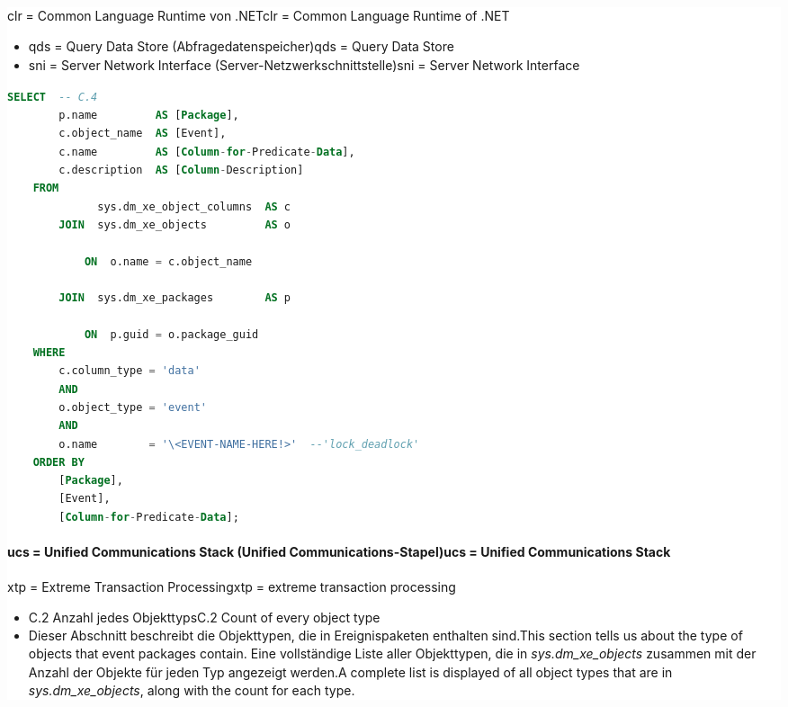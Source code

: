 
<span data-ttu-id="6b29c-204">clr = Common Language Runtime von .NET</span><span class="sxs-lookup"><span data-stu-id="6b29c-204">clr = Common Language Runtime of .NET</span></span>

- <span data-ttu-id="6b29c-205">qds = Query Data Store (Abfragedatenspeicher)</span><span class="sxs-lookup"><span data-stu-id="6b29c-205">qds = Query Data Store</span></span>
- <span data-ttu-id="6b29c-206">sni = Server Network Interface (Server-Netzwerkschnittstelle)</span><span class="sxs-lookup"><span data-stu-id="6b29c-206">sni = Server Network Interface</span></span>


```sql
SELECT  -- C.4
        p.name         AS [Package],
        c.object_name  AS [Event],
        c.name         AS [Column-for-Predicate-Data],
        c.description  AS [Column-Description]
    FROM
              sys.dm_xe_object_columns  AS c
        JOIN  sys.dm_xe_objects         AS o

            ON  o.name = c.object_name

        JOIN  sys.dm_xe_packages        AS p

            ON  p.guid = o.package_guid
    WHERE
        c.column_type = 'data'
        AND
        o.object_type = 'event'
        AND
        o.name        = '\<EVENT-NAME-HERE!>'  --'lock_deadlock'
    ORDER BY
        [Package],
        [Event],
        [Column-for-Predicate-Data];
```


#### <a name="output"></a><span data-ttu-id="6b29c-207">ucs = Unified Communications Stack (Unified Communications-Stapel)</span><span class="sxs-lookup"><span data-stu-id="6b29c-207">ucs = Unified Communications Stack</span></span>

<span data-ttu-id="6b29c-208">xtp = Extreme Transaction Processing</span><span class="sxs-lookup"><span data-stu-id="6b29c-208">xtp = extreme transaction processing</span></span>

- <span data-ttu-id="6b29c-209">C.2 Anzahl jedes Objekttyps</span><span class="sxs-lookup"><span data-stu-id="6b29c-209">C.2 Count of every object type</span></span>
- <span data-ttu-id="6b29c-210">Dieser Abschnitt beschreibt die Objekttypen, die in Ereignispaketen enthalten sind.</span><span class="sxs-lookup"><span data-stu-id="6b29c-210">This section tells us about the type of objects that event packages contain.</span></span> <span data-ttu-id="6b29c-211">Eine vollständige Liste aller Objekttypen, die in *sys.dm\_xe\_objects* zusammen mit der Anzahl der Objekte für jeden Typ angezeigt werden.</span><span class="sxs-lookup"><span data-stu-id="6b29c-211">A complete list is displayed of all object types that are in *sys.dm\_xe\_objects*, along with the count for each type.</span></span>
